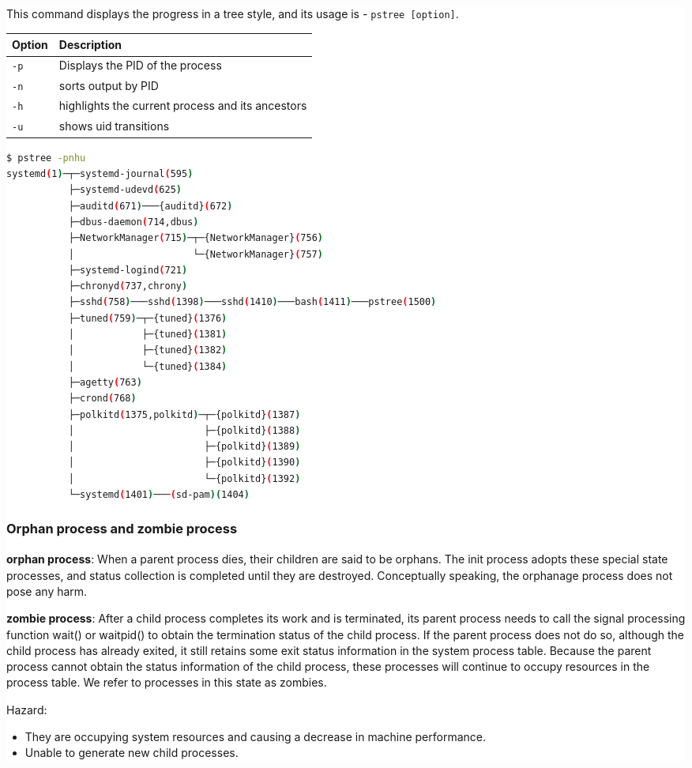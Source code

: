 This command displays the progress in a tree style, and its usage is - `pstree [option]`.

| Option | Description |
| :--- | :--- |
| `-p` | Displays the PID of the process |
| `-n` | sorts output by PID |
| `-h` | highlights the current process and its ancestors |
| `-u` | shows uid transitions |

```bash
$ pstree -pnhu
systemd(1)─┬─systemd-journal(595)
           ├─systemd-udevd(625)
           ├─auditd(671)───{auditd}(672)
           ├─dbus-daemon(714,dbus)
           ├─NetworkManager(715)─┬─{NetworkManager}(756)
           │                     └─{NetworkManager}(757)
           ├─systemd-logind(721)
           ├─chronyd(737,chrony)
           ├─sshd(758)───sshd(1398)───sshd(1410)───bash(1411)───pstree(1500)
           ├─tuned(759)─┬─{tuned}(1376)
           │            ├─{tuned}(1381)
           │            ├─{tuned}(1382)
           │            └─{tuned}(1384)
           ├─agetty(763)
           ├─crond(768)
           ├─polkitd(1375,polkitd)─┬─{polkitd}(1387)
           │                       ├─{polkitd}(1388)
           │                       ├─{polkitd}(1389)
           │                       ├─{polkitd}(1390)
           │                       └─{polkitd}(1392)
           └─systemd(1401)───(sd-pam)(1404)
```

### Orphan process and zombie process

**orphan process**: When a parent process dies, their children are said to be orphans. The init process adopts these special state processes, and status collection is completed until they are destroyed. Conceptually speaking, the orphanage process does not pose any harm.

**zombie process**: After a child process completes its work and is terminated, its parent process needs to call the signal processing function wait() or waitpid() to obtain the termination status of the child process. If the parent process does not do so, although the child process has already exited, it still retains some exit status information in the system process table. Because the parent process cannot obtain the status information of the child process, these processes will continue to occupy resources in the process table. We refer to processes in this state as zombies.

Hazard:

* They are occupying system resources and causing a decrease in machine performance.
* Unable to generate new child processes.

